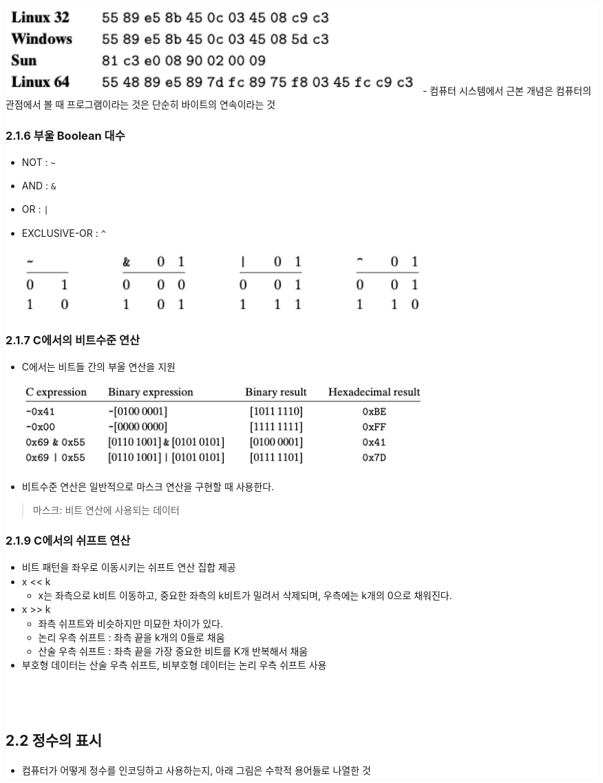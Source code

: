   <img src="../../assets/img/csapp/02/img02.png" width="70%" height="100%">
- 컴퓨터 시스템에서 근본 개념은 컴퓨터의 관점에서 볼 때 프로그램이라는 것은 단순히 바이트의 연속이라는 것
  
### 2.1.6 부울 Boolean 대수
- NOT : `~`
- AND : `&`
- OR : `|`
- EXCLUSIVE-OR : `^`

  <img src="../../assets/img/csapp/02/img.png" width="70%" height="100%">

### 2.1.7 C에서의 비트수준 연산
- C에서는 비트들 간의 부울 연산을 지원

  <img src="../../assets/img/csapp/02/img_1.png" width="70%" height="100%">
- 비트수준 연산은 일반적으로 마스크 연산을 구현할 때 사용한다.
> 마스크: 비트 연산에 사용되는 데이터

### 2.1.9 C에서의 쉬프트 연산
- 비트 패턴을 좌우로 이동시키는 쉬프트 연산 집합 제공
- x << k
  - x는 좌측으로 k비트 이동하고, 중요한 좌측의 k비트가 밀려서 삭제되며, 우측에는 k개의 0으로 채워진다.
- x >> k
  - 좌측 쉬프트와 비슷하지만 미묘한 차이가 있다.
  - 논리 우측 쉬프트 : 좌측 끝을 k개의 0들로 채움
  - 산술 우측 쉬프트 : 좌측 끝을 가장 중요한 비트를 K개 반복해서 채움
- 부호형 데이터는 산술 우측 쉬프트, 비부호형 데이터는 논리 우측 쉬프트 사용

<br><br>

## 2.2 정수의 표시
- 컴퓨터가 어떻게 정수를 인코딩하고 사용하는지, 아래 그림은 수학적 용어들로 나열한 것
  